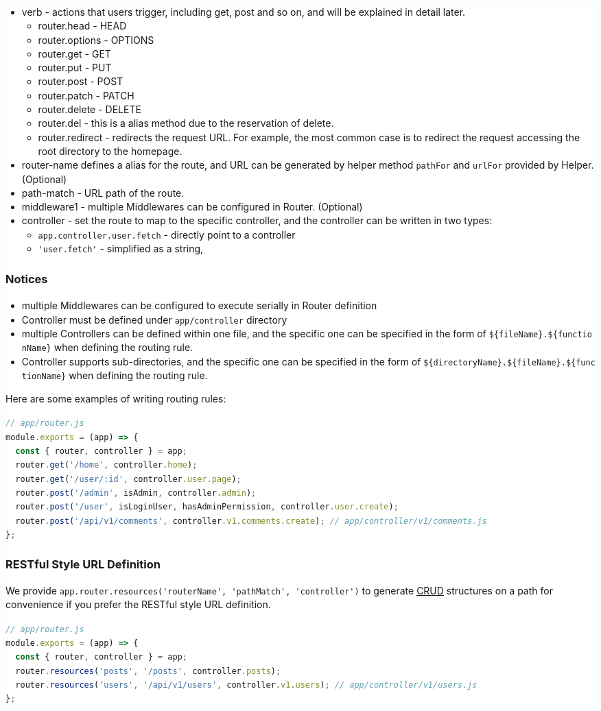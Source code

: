 - verb - actions that users trigger, including get, post and so on, and will be explained in detail later.
  - router.head - HEAD
  - router.options - OPTIONS
  - router.get - GET
  - router.put - PUT
  - router.post - POST
  - router.patch - PATCH
  - router.delete - DELETE
  - router.del - this is a alias method due to the reservation of delete.
  - router.redirect - redirects the request URL. For example, the most common case is to redirect the request accessing the root directory to the homepage.
- router-name defines a alias for the route, and URL can be generated by helper method `pathFor` and `urlFor` provided by Helper. (Optional)
- path-match - URL path of the route.
- middleware1 - multiple Middlewares can be configured in Router. (Optional)
- controller - set the route to map to the specific controller, and the controller can be written in two types:
  - `app.controller.user.fetch` - directly point to a controller
  - `'user.fetch'` - simplified as a string,

### Notices

- multiple Middlewares can be configured to execute serially in Router definition
- Controller must be defined under `app/controller` directory
- multiple Controllers can be defined within one file, and the specific one can be specified in the form of `${fileName}.${functionName}` when defining the routing rule.
- Controller supports sub-directories, and the specific one can be specified in the form of `${directoryName}.${fileName}.${functionName}` when defining the routing rule.

Here are some examples of writing routing rules:

```js
// app/router.js
module.exports = (app) => {
  const { router, controller } = app;
  router.get('/home', controller.home);
  router.get('/user/:id', controller.user.page);
  router.post('/admin', isAdmin, controller.admin);
  router.post('/user', isLoginUser, hasAdminPermission, controller.user.create);
  router.post('/api/v1/comments', controller.v1.comments.create); // app/controller/v1/comments.js
};
```

### RESTful Style URL Definition

We provide `app.router.resources('routerName', 'pathMatch', 'controller')` to generate [CRUD](https://en.wikipedia.org/wiki/Create,_read,_update_and_delete) structures on a path for convenience if you prefer the RESTful style URL definition.

```js
// app/router.js
module.exports = (app) => {
  const { router, controller } = app;
  router.resources('posts', '/posts', controller.posts);
  router.resources('users', '/api/v1/users', controller.v1.users); // app/controller/v1/users.js
};
```
